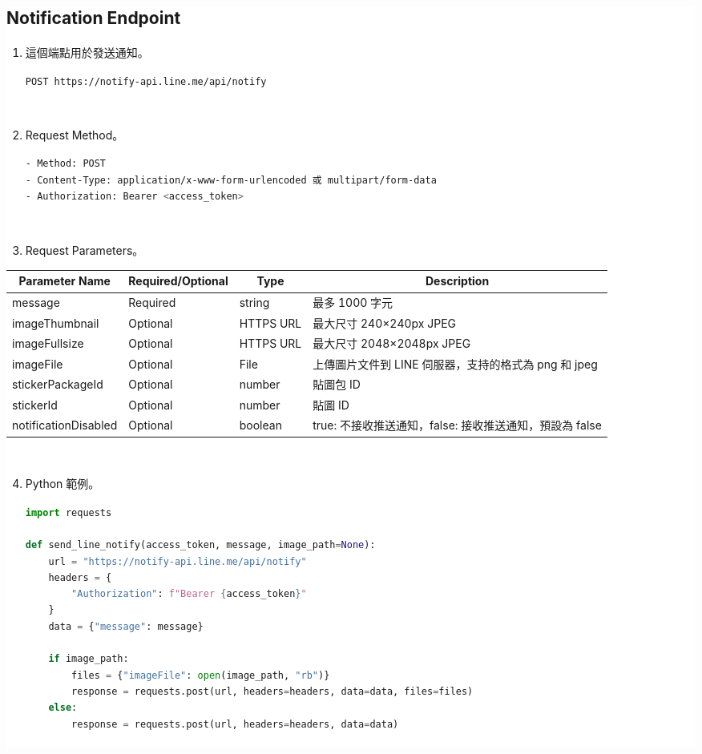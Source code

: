 ## Notification Endpoint

1. 這個端點用於發送通知。

    ```bash
    POST https://notify-api.line.me/api/notify
    ```

<br>

2. Request Method。

    ```bash
    - Method: POST
    - Content-Type: application/x-www-form-urlencoded 或 multipart/form-data
    - Authorization: Bearer <access_token>
    ```

<br>

3. Request Parameters。

| Parameter Name          | Required/Optional | Type       | Description                                                                 |
|-------------------------|-------------------|------------|-----------------------------------------------------------------------------|
| message                 | Required          | string     | 最多 1000 字元                                                              |
| imageThumbnail          | Optional          | HTTPS URL  | 最大尺寸 240×240px JPEG                                                     |
| imageFullsize           | Optional          | HTTPS URL  | 最大尺寸 2048×2048px JPEG                                                   |
| imageFile               | Optional          | File       | 上傳圖片文件到 LINE 伺服器，支持的格式為 png 和 jpeg                         |
| stickerPackageId        | Optional          | number     | 貼圖包 ID                                                                   |
| stickerId               | Optional          | number     | 貼圖 ID                                                                     |
| notificationDisabled    | Optional          | boolean    | true: 不接收推送通知，false: 接收推送通知，預設為 false                        |

<br>

4. Python 範例。

    ```python
    import requests

    def send_line_notify(access_token, message, image_path=None):
        url = "https://notify-api.line.me/api/notify"
        headers = {
            "Authorization": f"Bearer {access_token}"
        }
        data = {"message": message}
        
        if image_path:
            files = {"imageFile": open(image_path, "rb")}
            response = requests.post(url, headers=headers, data=data, files=files)
        else:
            response = requests.post(url, headers=headers, data=data)
        